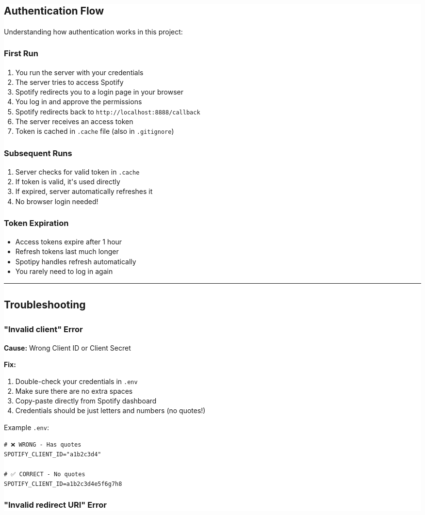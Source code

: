 
## Authentication Flow

Understanding how authentication works in this project:

### First Run

1. You run the server with your credentials
2. The server tries to access Spotify
3. Spotify redirects you to a login page in your browser
4. You log in and approve the permissions
5. Spotify redirects back to `http://localhost:8888/callback`
6. The server receives an access token
7. Token is cached in `.cache` file (also in `.gitignore`)

### Subsequent Runs

1. Server checks for valid token in `.cache`
2. If token is valid, it's used directly
3. If expired, server automatically refreshes it
4. No browser login needed!

### Token Expiration

- Access tokens expire after 1 hour
- Refresh tokens last much longer
- Spotipy handles refresh automatically
- You rarely need to log in again

---

## Troubleshooting

### "Invalid client" Error

**Cause:** Wrong Client ID or Client Secret

**Fix:**
1. Double-check your credentials in `.env`
2. Make sure there are no extra spaces
3. Copy-paste directly from Spotify dashboard
4. Credentials should be just letters and numbers (no quotes!)

Example `.env`:
```env
# ❌ WRONG - Has quotes
SPOTIFY_CLIENT_ID="a1b2c3d4"

# ✅ CORRECT - No quotes
SPOTIFY_CLIENT_ID=a1b2c3d4e5f6g7h8
```

### "Invalid redirect URI" Error
